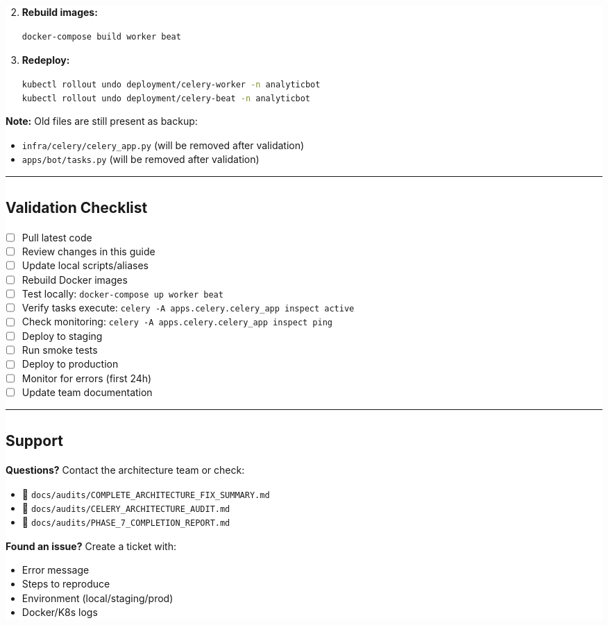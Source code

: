 2. **Rebuild images:**
   ```bash
   docker-compose build worker beat
   ```

3. **Redeploy:**
   ```bash
   kubectl rollout undo deployment/celery-worker -n analyticbot
   kubectl rollout undo deployment/celery-beat -n analyticbot
   ```

**Note:** Old files are still present as backup:
- `infra/celery/celery_app.py` (will be removed after validation)
- `apps/bot/tasks.py` (will be removed after validation)

---

## Validation Checklist

- [ ] Pull latest code
- [ ] Review changes in this guide
- [ ] Update local scripts/aliases
- [ ] Rebuild Docker images
- [ ] Test locally: `docker-compose up worker beat`
- [ ] Verify tasks execute: `celery -A apps.celery.celery_app inspect active`
- [ ] Check monitoring: `celery -A apps.celery.celery_app inspect ping`
- [ ] Deploy to staging
- [ ] Run smoke tests
- [ ] Deploy to production
- [ ] Monitor for errors (first 24h)
- [ ] Update team documentation

---

## Support

**Questions?** Contact the architecture team or check:
- 📄 `docs/audits/COMPLETE_ARCHITECTURE_FIX_SUMMARY.md`
- 📄 `docs/audits/CELERY_ARCHITECTURE_AUDIT.md`
- 📄 `docs/audits/PHASE_7_COMPLETION_REPORT.md`

**Found an issue?** Create a ticket with:
- Error message
- Steps to reproduce
- Environment (local/staging/prod)
- Docker/K8s logs
